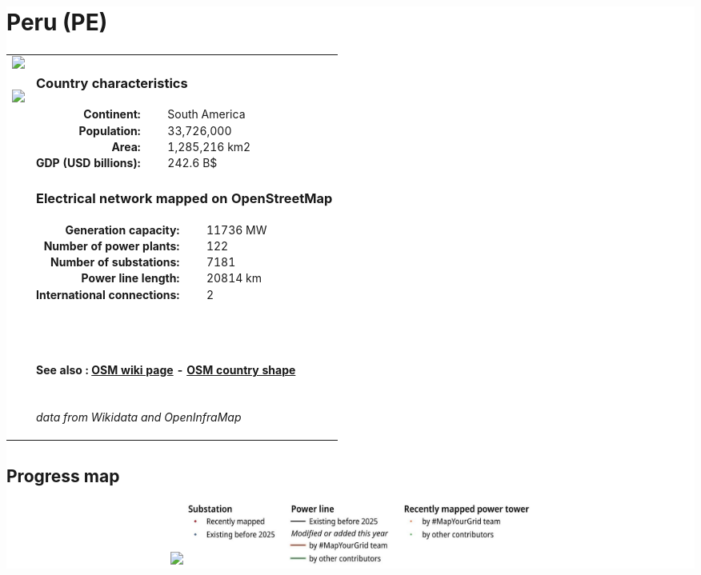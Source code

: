# Peru (PE)

<table width="90%">
<tr>
<td>
<img src="http://commons.wikimedia.org/wiki/Special:FilePath/Flag%20of%20Peru.svg" width="250">
<br><br>
<img src="http://commons.wikimedia.org/wiki/Special:FilePath/Peru%20%28orthographic%20projection%29.svg" width="250"></td>
<td>
<h3>Country characteristics</h3>
<div style="display: inline-block;text-align:right;margin-right:30px;font-weight: bold;">
Continent:<br>Population:<br>Area:<br>GDP (USD billions):
</div>
<div style="display: inline-block;">
South America<br>33,726,000<br>1,285,216 km2<br>242.6 B$
</div>
<h3>Electrical network mapped on OpenStreetMap</h3>
<div style="display: inline-block;text-align:right;margin-right:30px;font-weight: bold;">Generation capacity:<br>
Number of power plants:<br>
Number of substations:<br>
Power line length:<br>
International connections:<br>
</div>
<div style="display: inline-block;">11736 MW<br>
122<br>
7181<br>
20814 km<br>
2<br>
</div>

<br><br><h4>See also :
<a href="https://wiki.openstreetmap.org/wiki/Power_networks/Peru" target="_blank">OSM wiki page</a> -
<a href="https://openstreetmap.org/relation/288247" target="_blank">OSM country shape</a>
</h4>

<br><i>data from Wikidata and OpenInfraMap</i>
</td>
</tr>
</table>


## Progress map

<center>
<img src="https://raw.githubusercontent.com/ben10dynartio/MapYourGrid-website-files/refs/heads/main/docs/images/maps_countries/PE/high-voltage-network.jpg" width="60%">
<img src="../../images/maps_countries_legend_progress.jpg" width="50%">
</center>
